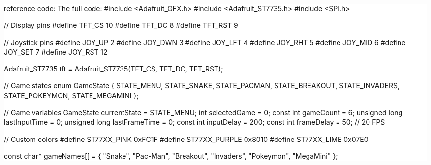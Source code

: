 reference code:
The full code:
#include <Adafruit_GFX.h>
#include <Adafruit_ST7735.h>
#include <SPI.h>

// Display pins
#define TFT_CS   10
#define TFT_DC   8
#define TFT_RST  9

// Joystick pins
#define JOY_UP   2
#define JOY_DWN  3
#define JOY_LFT  4
#define JOY_RHT  5
#define JOY_MID  6
#define JOY_SET  7
#define JOY_RST  12

Adafruit_ST7735 tft = Adafruit_ST7735(TFT_CS, TFT_DC, TFT_RST);

// Game states
enum GameState {
  STATE_MENU,
  STATE_SNAKE,
  STATE_PACMAN,
  STATE_BREAKOUT,
  STATE_INVADERS,
  STATE_POKEYMON,
  STATE_MEGAMINI
};

// Game variables
GameState currentState = STATE_MENU;
int selectedGame = 0;
const int gameCount = 6;
unsigned long lastInputTime = 0;
unsigned long lastFrameTime = 0;
const int inputDelay = 200;
const int frameDelay = 50; // 20 FPS

// Custom colors
#define ST77XX_PINK    0xFC1F
#define ST77XX_PURPLE  0x8010
#define ST77XX_LIME    0x07E0

const char* gameNames[] = {
  "Snake",
  "Pac-Man",
  "Breakout",
  "Invaders",
  "Pokeymon",
  "MegaMini"
};

